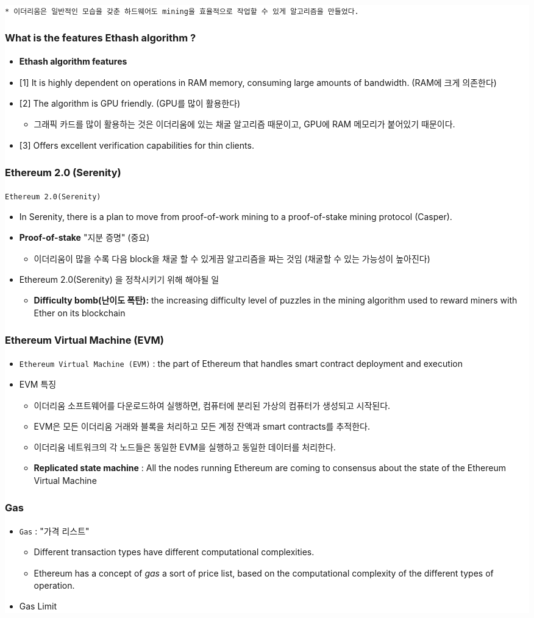     * 이더리움은 일반적인 모습을 갖춘 하드웨어도 mining을 효율적으로 작업할 수 있게 알고리즘을 만들었다.


### What is the features Ethash algorithm ?

* **Ethash algorithm features**
  
* [1] It is highly dependent on operations in RAM memory, consuming large amounts of bandwidth. (RAM에 크게 의존한다)
  
* [2] The algorithm is GPU friendly. (GPU를 많이 활용한다)
  
  * 그래픽 카드를 많이 활용하는 것은 이더리움에 있는 채굴 알고리즘 때문이고, GPU에 RAM 메모리가 붙어있기 때문이다.
  
* [3] Offers excellent verification capabilities for thin clients.


### Ethereum 2.0 (Serenity)

`Ethereum 2.0(Serenity)`
  
* In Serenity, there is a plan to move from proof-of-work mining to a proof-of-stake mining protocol (Casper).
  
* **Proof-of-stake** "지분 증명" (중요)
  
  * 이더리움이 많을 수록 다음 block을 채굴 할 수 있게끔 알고리즘을 짜는 것임 (채굴할 수 있는 가능성이 높아진다)
    
* Ethereum 2.0(Serenity) 을 정착시키기 위해 해야될 일
    
  * **Difficulty bomb(난이도 폭탄):** the increasing difficulty level of puzzles in the mining algorithm used to reward miners with Ether on its blockchain


### Ethereum Virtual Machine (EVM)

* `Ethereum Virtual Machine (EVM)` : the part of Ethereum that handles smart contract deployment and execution

* EVM 특징
  
  * 이더리움 소프트웨어를 다운로드하여 실행하면, 컴퓨터에 분리된 가상의 컴퓨터가 생성되고 시작된다.
    
  * EVM은 모든 이더리움 거래와 블록을 처리하고 모든 계정 잔액과 smart contracts를 추적한다.
    
  * 이더리움 네트워크의 각 노드들은 동일한 EVM을 실행하고 동일한 데이터를 처리한다.
    
  * **Replicated state machine** : All the nodes running Ethereum are coming to consensus about the state of the Ethereum Virtual Machine

### Gas

* `Gas` : "가격 리스트"

  * Different transaction types have different computational complexities.
  
  * Ethereum has a concept of *gas* a sort of price list, based on the computational complexity of the different types of operation.

* Gas Limit
  